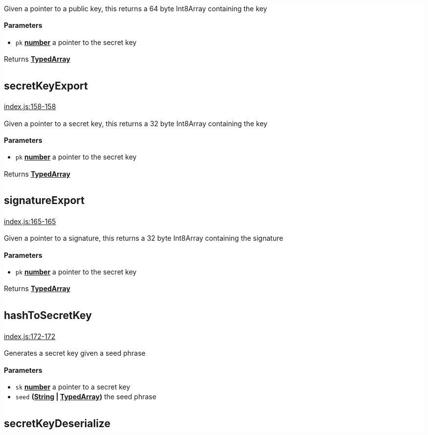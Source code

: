 Given a pointer to a public key, this returns a 64 byte Int8Array containing the key

**Parameters**

-   `pk` **[number](https://developer.mozilla.org/docs/Web/JavaScript/Reference/Global_Objects/Number)** a pointer to the secret key

Returns **[TypedArray](https://developer.mozilla.org/docs/Web/JavaScript/Reference/Global_Objects/TypedArray)** 

## secretKeyExport

[index.js:158-158](https://github.com/dfinity/js-bls-lib/blob/3c007f5ed0e57b38cc7df4239d9631d617eef1cc/index.js#L158-L158 "Source code on GitHub")

Given a pointer to a secret key, this returns a 32 byte Int8Array containing the key

**Parameters**

-   `pk` **[number](https://developer.mozilla.org/docs/Web/JavaScript/Reference/Global_Objects/Number)** a pointer to the secret key

Returns **[TypedArray](https://developer.mozilla.org/docs/Web/JavaScript/Reference/Global_Objects/TypedArray)** 

## signatureExport

[index.js:165-165](https://github.com/dfinity/js-bls-lib/blob/3c007f5ed0e57b38cc7df4239d9631d617eef1cc/index.js#L165-L165 "Source code on GitHub")

Given a pointer to a signature, this returns a 32 byte Int8Array containing the signature

**Parameters**

-   `pk` **[number](https://developer.mozilla.org/docs/Web/JavaScript/Reference/Global_Objects/Number)** a pointer to the secret key

Returns **[TypedArray](https://developer.mozilla.org/docs/Web/JavaScript/Reference/Global_Objects/TypedArray)** 

## hashToSecretKey

[index.js:172-172](https://github.com/dfinity/js-bls-lib/blob/3c007f5ed0e57b38cc7df4239d9631d617eef1cc/index.js#L172-L172 "Source code on GitHub")

Generates a secret key given a seed phrase

**Parameters**

-   `sk` **[number](https://developer.mozilla.org/docs/Web/JavaScript/Reference/Global_Objects/Number)** a pointer to a secret key
-   `seed` **([String](https://developer.mozilla.org/docs/Web/JavaScript/Reference/Global_Objects/String) \| [TypedArray](https://developer.mozilla.org/docs/Web/JavaScript/Reference/Global_Objects/TypedArray))** the seed phrase

## secretKeyDeserialize
